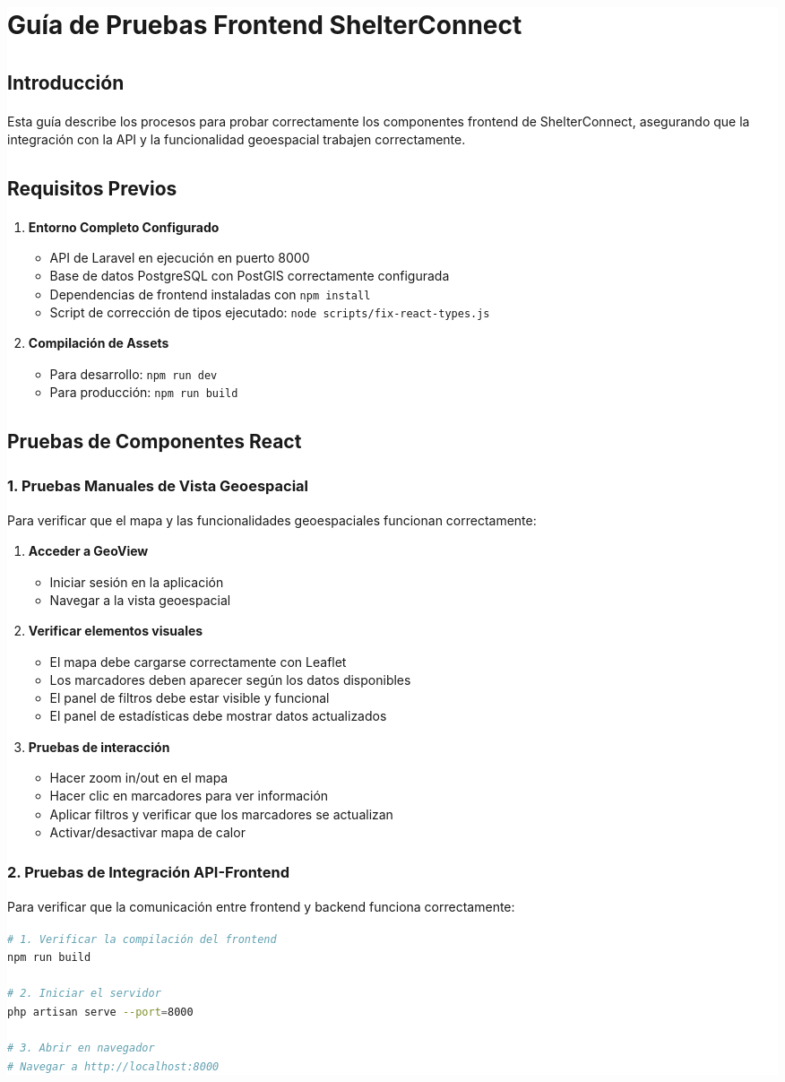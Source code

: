 # Guía de Pruebas Frontend ShelterConnect

## Introducción

Esta guía describe los procesos para probar correctamente los componentes frontend de ShelterConnect, asegurando que la integración con la API y la funcionalidad geoespacial trabajen correctamente.

## Requisitos Previos

1. **Entorno Completo Configurado**
   - API de Laravel en ejecución en puerto 8000
   - Base de datos PostgreSQL con PostGIS correctamente configurada
   - Dependencias de frontend instaladas con `npm install`
   - Script de corrección de tipos ejecutado: `node scripts/fix-react-types.js`

2. **Compilación de Assets**
   - Para desarrollo: `npm run dev`
   - Para producción: `npm run build`

## Pruebas de Componentes React

### 1. Pruebas Manuales de Vista Geoespacial

Para verificar que el mapa y las funcionalidades geoespaciales funcionan correctamente:

1. **Acceder a GeoView**
   - Iniciar sesión en la aplicación
   - Navegar a la vista geoespacial
   
2. **Verificar elementos visuales**
   - El mapa debe cargarse correctamente con Leaflet
   - Los marcadores deben aparecer según los datos disponibles
   - El panel de filtros debe estar visible y funcional
   - El panel de estadísticas debe mostrar datos actualizados

3. **Pruebas de interacción**
   - Hacer zoom in/out en el mapa
   - Hacer clic en marcadores para ver información
   - Aplicar filtros y verificar que los marcadores se actualizan
   - Activar/desactivar mapa de calor

### 2. Pruebas de Integración API-Frontend

Para verificar que la comunicación entre frontend y backend funciona correctamente:

```bash
# 1. Verificar la compilación del frontend
npm run build

# 2. Iniciar el servidor
php artisan serve --port=8000

# 3. Abrir en navegador
# Navegar a http://localhost:8000
```
